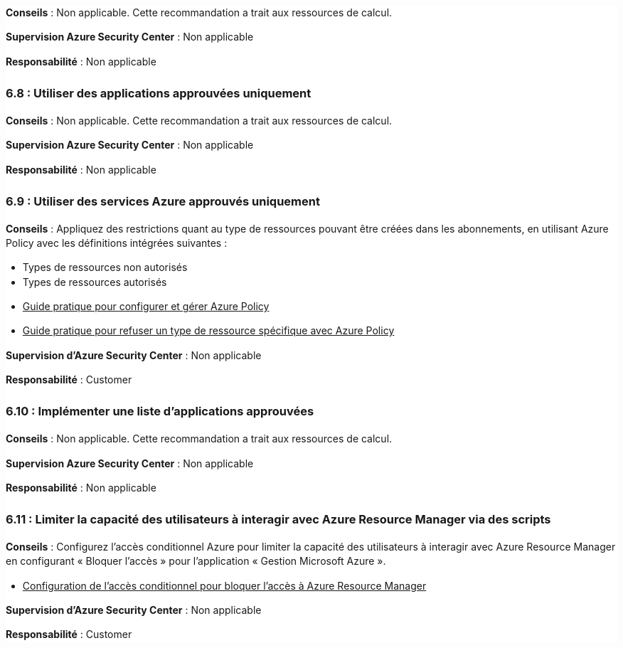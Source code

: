 **Conseils** : Non applicable. Cette recommandation a trait aux ressources de calcul.

**Supervision Azure Security Center** : Non applicable

**Responsabilité** : Non applicable

### <a name="68-use-only-approved-applications"></a>6.8 : Utiliser des applications approuvées uniquement

**Conseils** : Non applicable. Cette recommandation a trait aux ressources de calcul.

**Supervision Azure Security Center** : Non applicable

**Responsabilité** : Non applicable

### <a name="69-use-only-approved-azure-services"></a>6.9 : Utiliser des services Azure approuvés uniquement

**Conseils** : Appliquez des restrictions quant au type de ressources pouvant être créées dans les abonnements, en utilisant Azure Policy avec les définitions intégrées suivantes :
- Types de ressources non autorisés
- Types de ressources autorisés

* [Guide pratique pour configurer et gérer Azure Policy](https://docs.microsoft.com/azure/governance/policy/tutorials/create-and-manage)

* [Guide pratique pour refuser un type de ressource spécifique avec Azure Policy](https://docs.microsoft.com/azure/governance/policy/samples/not-allowed-resource-types)

**Supervision d’Azure Security Center** : Non applicable

**Responsabilité** : Customer

### <a name="610-implement-approved-application-list"></a>6.10 : Implémenter une liste d’applications approuvées

**Conseils** : Non applicable. Cette recommandation a trait aux ressources de calcul.

**Supervision Azure Security Center** : Non applicable

**Responsabilité** : Non applicable

### <a name="611-limit-users-ability-to-interact-with-azureresources-manager-via-scripts"></a>6.11 : Limiter la capacité des utilisateurs à interagir avec Azure Resource Manager via des scripts

**Conseils** : Configurez l’accès conditionnel Azure pour limiter la capacité des utilisateurs à interagir avec Azure Resource Manager en configurant « Bloquer l’accès » pour l’application « Gestion Microsoft Azure ».

* [Configuration de l’accès conditionnel pour bloquer l’accès à Azure Resource Manager](https://docs.microsoft.com/azure/role-based-access-control/conditional-access-azure-management)

**Supervision d’Azure Security Center** : Non applicable

**Responsabilité** : Customer
